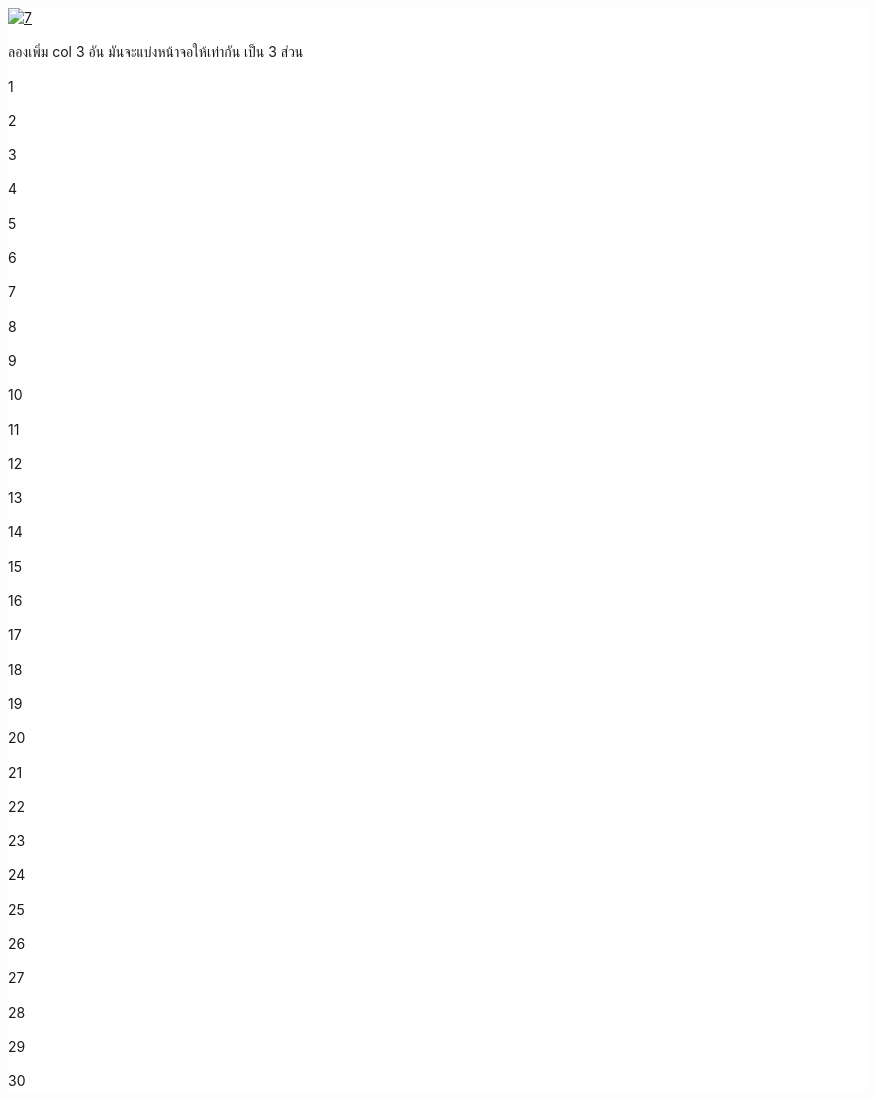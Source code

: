 [![7](https://benzneststudios.com/blog/wp-content/uploads/2018/11/7.png)](https://benzneststudios.com/blog/wp-content/uploads/2018/11/7.png "7")

ลองเพิ่ม col 3 อัน มันจะแบ่งหน้าจอให้เท่ากัน เป็น 3 ส่วน

1

2

3

4

5

6

7

8

9

10

11

12

13

14

15

16

17

18

19

20

21

22

23

24

25

26

27

28

29

30
